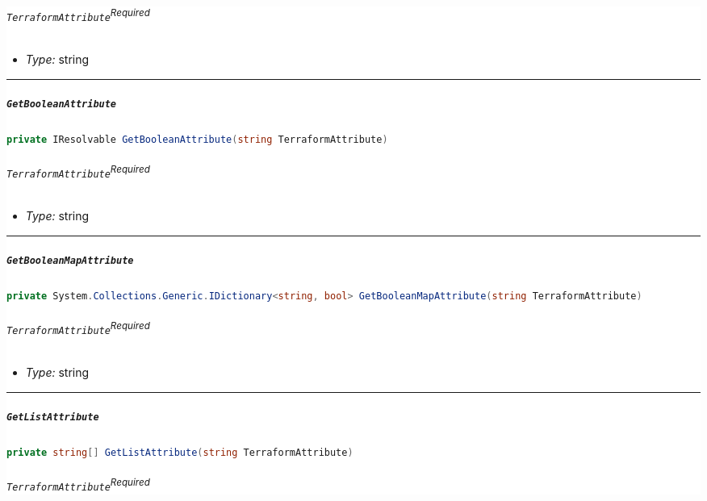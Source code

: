###### `TerraformAttribute`<sup>Required</sup> <a name="TerraformAttribute" id="rhizo-co-terraform-provider-wiz.securityFramework.SecurityFrameworkCategorySubCategoryOutputReference.getAnyMapAttribute.parameter.terraformAttribute"></a>

- *Type:* string

---

##### `GetBooleanAttribute` <a name="GetBooleanAttribute" id="rhizo-co-terraform-provider-wiz.securityFramework.SecurityFrameworkCategorySubCategoryOutputReference.getBooleanAttribute"></a>

```csharp
private IResolvable GetBooleanAttribute(string TerraformAttribute)
```

###### `TerraformAttribute`<sup>Required</sup> <a name="TerraformAttribute" id="rhizo-co-terraform-provider-wiz.securityFramework.SecurityFrameworkCategorySubCategoryOutputReference.getBooleanAttribute.parameter.terraformAttribute"></a>

- *Type:* string

---

##### `GetBooleanMapAttribute` <a name="GetBooleanMapAttribute" id="rhizo-co-terraform-provider-wiz.securityFramework.SecurityFrameworkCategorySubCategoryOutputReference.getBooleanMapAttribute"></a>

```csharp
private System.Collections.Generic.IDictionary<string, bool> GetBooleanMapAttribute(string TerraformAttribute)
```

###### `TerraformAttribute`<sup>Required</sup> <a name="TerraformAttribute" id="rhizo-co-terraform-provider-wiz.securityFramework.SecurityFrameworkCategorySubCategoryOutputReference.getBooleanMapAttribute.parameter.terraformAttribute"></a>

- *Type:* string

---

##### `GetListAttribute` <a name="GetListAttribute" id="rhizo-co-terraform-provider-wiz.securityFramework.SecurityFrameworkCategorySubCategoryOutputReference.getListAttribute"></a>

```csharp
private string[] GetListAttribute(string TerraformAttribute)
```

###### `TerraformAttribute`<sup>Required</sup> <a name="TerraformAttribute" id="rhizo-co-terraform-provider-wiz.securityFramework.SecurityFrameworkCategorySubCategoryOutputReference.getListAttribute.parameter.terraformAttribute"></a>
